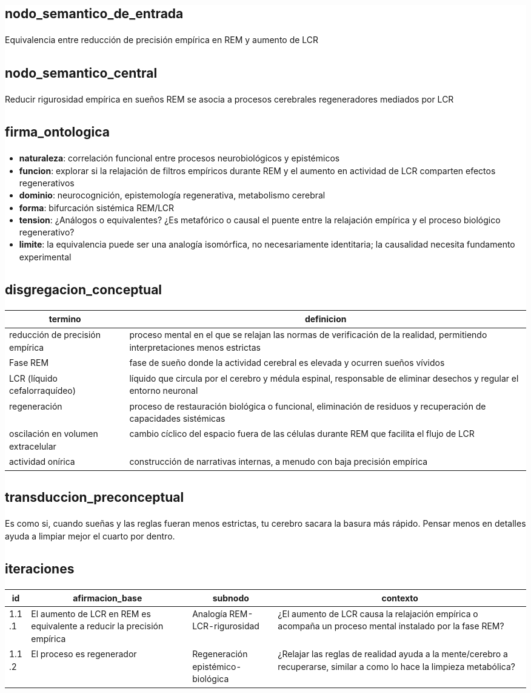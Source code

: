 ## nodo_semantico_de_entrada

Equivalencia entre reducción de precisión empírica en REM y aumento de LCR

## nodo_semantico_central

Reducir rigurosidad empírica en sueños REM se asocia a procesos cerebrales regeneradores mediados por LCR

## firma_ontologica

- **naturaleza**: correlación funcional entre procesos neurobiológicos y epistémicos
- **funcion**: explorar si la relajación de filtros empíricos durante REM y el aumento en actividad de LCR comparten efectos regenerativos
- **dominio**: neurocognición, epistemología regenerativa, metabolismo cerebral
- **forma**: bifurcación sistémica REM/LCR
- **tension**: ¿Análogos o equivalentes? ¿Es metafórico o causal el puente entre la relajación empírica y el proceso biológico regenerativo?
- **limite**: la equivalencia puede ser una analogía isomórfica, no necesariamente identitaria; la causalidad necesita fundamento experimental

## disgregacion_conceptual

| termino | definicion |
| --- | --- |
| reducción de precisión empírica | proceso mental en el que se relajan las normas de verificación de la realidad, permitiendo interpretaciones menos estrictas |
| Fase REM | fase de sueño donde la actividad cerebral es elevada y ocurren sueños vívidos |
| LCR (líquido cefalorraquídeo) | líquido que circula por el cerebro y médula espinal, responsable de eliminar desechos y regular el entorno neuronal |
| regeneración | proceso de restauración biológica o funcional, eliminación de residuos y recuperación de capacidades sistémicas |
| oscilación en volumen extracelular | cambio cíclico del espacio fuera de las células durante REM que facilita el flujo de LCR |
| actividad onírica | construcción de narrativas internas, a menudo con baja precisión empírica |

## transduccion_preconceptual

Es como si, cuando sueñas y las reglas fueran menos estrictas, tu cerebro sacara la basura más rápido. Pensar menos en detalles ayuda a limpiar mejor el cuarto por dentro.

## iteraciones

| id | afirmacion_base | subnodo | contexto |
| --- | --- | --- | --- |
| 1.1.1 | El aumento de LCR en REM es equivalente a reducir la precisión empírica | Analogía REM-LCR-rigurosidad | ¿El aumento de LCR causa la relajación empírica o acompaña un proceso mental instalado por la fase REM? |
| 1.1.2 | El proceso es regenerador | Regeneración epistémico-biológica | ¿Relajar las reglas de realidad ayuda a la mente/cerebro a recuperarse, similar a como lo hace la limpieza metabólica? |
